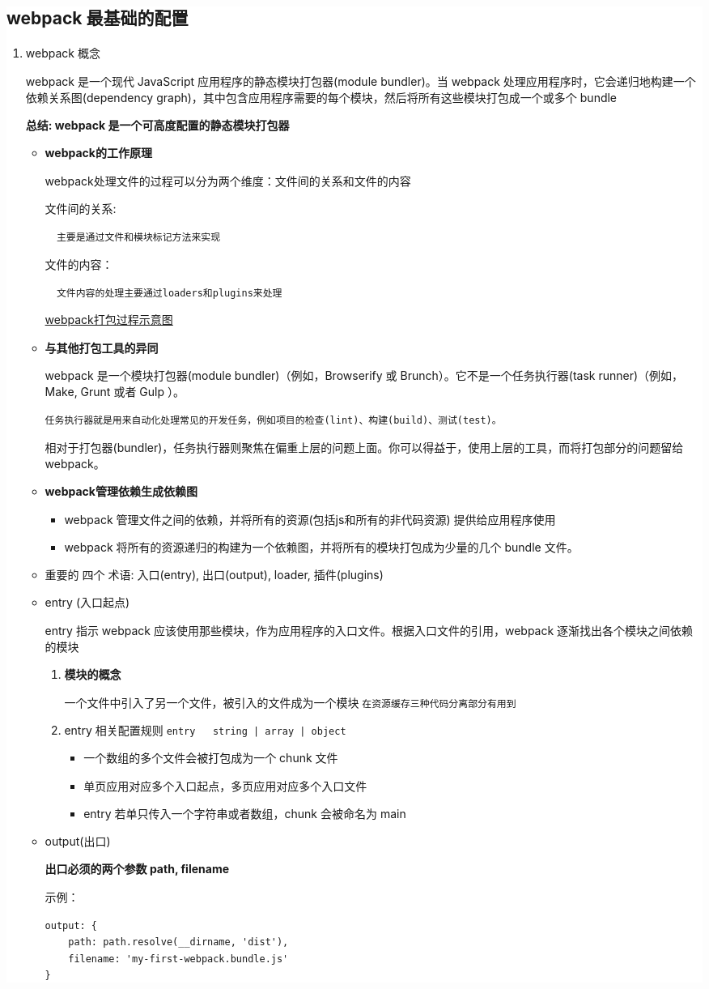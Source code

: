 ## webpack 最基础的配置

1. webpack 概念

    webpack 是一个现代 JavaScript 应用程序的静态模块打包器(module bundler)。当 webpack 处理应用程序时，它会递归地构建一个依赖关系图(dependency graph)，其中包含应用程序需要的每个模块，然后将所有这些模块打包成一个或多个 bundle
    
    **总结: webpack 是一个可高度配置的静态模块打包器**
    
    * **webpack的工作原理**
    
        webpack处理文件的过程可以分为两个维度：文件间的关系和文件的内容
        
        文件间的关系:
        
            主要是通过文件和模块标记方法来实现
            
        文件的内容：
        
            文件内容的处理主要通过loaders和plugins来处理
            
        [webpack打包过程示意图]()
            
    * **与其他打包工具的异同**
    
        webpack 是一个模块打包器(module bundler)（例如，Browserify 或 Brunch）。它不是一个任务执行器(task runner)（例如，Make, Grunt 或者 Gulp ）。
        
        `任务执行器就是用来自动化处理常见的开发任务，例如项目的检查(lint)、构建(build)、测试(test)。`
    
        相对于打包器(bundler)，任务执行器则聚焦在偏重上层的问题上面。你可以得益于，使用上层的工具，而将打包部分的问题留给 webpack。
        
    * **webpack管理依赖生成依赖图**
        
        * webpack 管理文件之间的依赖，并将所有的资源(包括js和所有的非代码资源) 提供给应用程序使用
        
        * webpack 将所有的资源递归的构建为一个依赖图，并将所有的模块打包成为少量的几个 bundle 文件。
    
    * 重要的 四个 术语: 入口(entry),  出口(output),  loader,  插件(plugins)
    
    * entry (入口起点)
    
        entry 指示 webpack 应该使用那些模块，作为应用程序的入口文件。根据入口文件的引用，webpack 逐渐找出各个模块之间依赖的模块
        
        1. **模块的概念**
        
            一个文件中引入了另一个文件，被引入的文件成为一个模块 `在资源缓存三种代码分离部分有用到`
            
        2. entry 相关配置规则   `entry   string | array | object`
        
            * 一个数组的多个文件会被打包成为一个 chunk 文件
            
            * 单页应用对应多个入口起点，多页应用对应多个入口文件
            
            * entry 若单只传入一个字符串或者数组，chunk 会被命名为 main
            
    * output(出口) 
    
        **出口必须的两个参数 path, filename**
        
        示例：
        ```
        output: {
            path: path.resolve(__dirname, 'dist'),
            filename: 'my-first-webpack.bundle.js'
        }
        ```
        